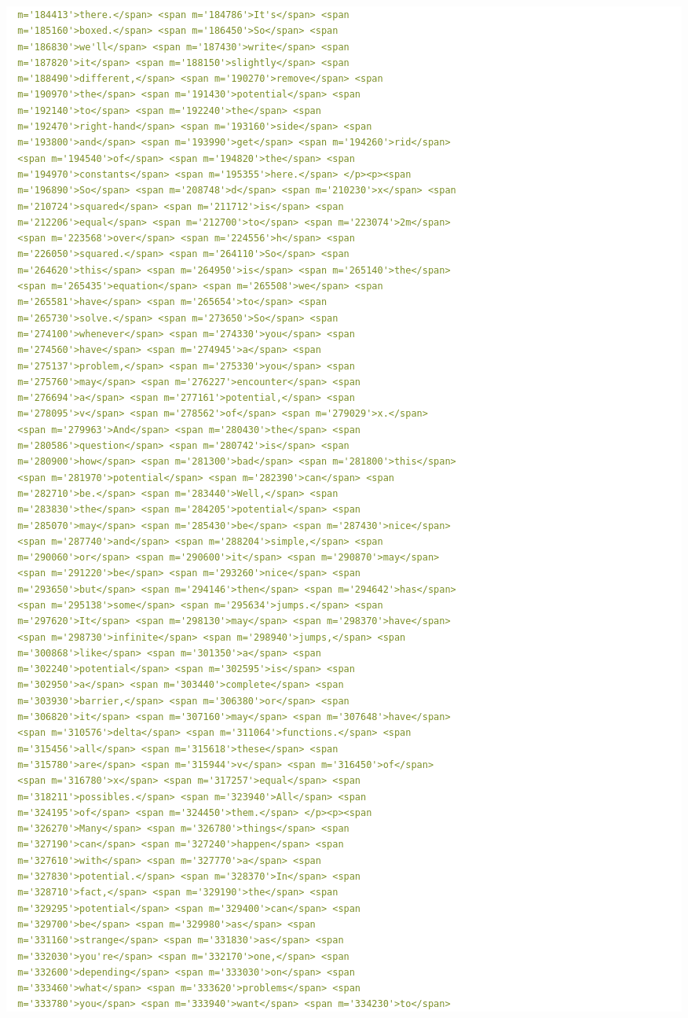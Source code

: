 ```yaml
  m='184413'>there.</span> <span m='184786'>It's</span> <span
  m='185160'>boxed.</span> <span m='186450'>So</span> <span
  m='186830'>we'll</span> <span m='187430'>write</span> <span
  m='187820'>it</span> <span m='188150'>slightly</span> <span
  m='188490'>different,</span> <span m='190270'>remove</span> <span
  m='190970'>the</span> <span m='191430'>potential</span> <span
  m='192140'>to</span> <span m='192240'>the</span> <span
  m='192470'>right-hand</span> <span m='193160'>side</span> <span
  m='193800'>and</span> <span m='193990'>get</span> <span m='194260'>rid</span>
  <span m='194540'>of</span> <span m='194820'>the</span> <span
  m='194970'>constants</span> <span m='195355'>here.</span> </p><p><span
  m='196890'>So</span> <span m='208748'>d</span> <span m='210230'>x</span> <span
  m='210724'>squared</span> <span m='211712'>is</span> <span
  m='212206'>equal</span> <span m='212700'>to</span> <span m='223074'>2m</span>
  <span m='223568'>over</span> <span m='224556'>h</span> <span
  m='226050'>squared.</span> <span m='264110'>So</span> <span
  m='264620'>this</span> <span m='264950'>is</span> <span m='265140'>the</span>
  <span m='265435'>equation</span> <span m='265508'>we</span> <span
  m='265581'>have</span> <span m='265654'>to</span> <span
  m='265730'>solve.</span> <span m='273650'>So</span> <span
  m='274100'>whenever</span> <span m='274330'>you</span> <span
  m='274560'>have</span> <span m='274945'>a</span> <span
  m='275137'>problem,</span> <span m='275330'>you</span> <span
  m='275760'>may</span> <span m='276227'>encounter</span> <span
  m='276694'>a</span> <span m='277161'>potential,</span> <span
  m='278095'>v</span> <span m='278562'>of</span> <span m='279029'>x.</span>
  <span m='279963'>And</span> <span m='280430'>the</span> <span
  m='280586'>question</span> <span m='280742'>is</span> <span
  m='280900'>how</span> <span m='281300'>bad</span> <span m='281800'>this</span>
  <span m='281970'>potential</span> <span m='282390'>can</span> <span
  m='282710'>be.</span> <span m='283440'>Well,</span> <span
  m='283830'>the</span> <span m='284205'>potential</span> <span
  m='285070'>may</span> <span m='285430'>be</span> <span m='287430'>nice</span>
  <span m='287740'>and</span> <span m='288204'>simple,</span> <span
  m='290060'>or</span> <span m='290600'>it</span> <span m='290870'>may</span>
  <span m='291220'>be</span> <span m='293260'>nice</span> <span
  m='293650'>but</span> <span m='294146'>then</span> <span m='294642'>has</span>
  <span m='295138'>some</span> <span m='295634'>jumps.</span> <span
  m='297620'>It</span> <span m='298130'>may</span> <span m='298370'>have</span>
  <span m='298730'>infinite</span> <span m='298940'>jumps,</span> <span
  m='300868'>like</span> <span m='301350'>a</span> <span
  m='302240'>potential</span> <span m='302595'>is</span> <span
  m='302950'>a</span> <span m='303440'>complete</span> <span
  m='303930'>barrier,</span> <span m='306380'>or</span> <span
  m='306820'>it</span> <span m='307160'>may</span> <span m='307648'>have</span>
  <span m='310576'>delta</span> <span m='311064'>functions.</span> <span
  m='315456'>all</span> <span m='315618'>these</span> <span
  m='315780'>are</span> <span m='315944'>v</span> <span m='316450'>of</span>
  <span m='316780'>x</span> <span m='317257'>equal</span> <span
  m='318211'>possibles.</span> <span m='323940'>All</span> <span
  m='324195'>of</span> <span m='324450'>them.</span> </p><p><span
  m='326270'>Many</span> <span m='326780'>things</span> <span
  m='327190'>can</span> <span m='327240'>happen</span> <span
  m='327610'>with</span> <span m='327770'>a</span> <span
  m='327830'>potential.</span> <span m='328370'>In</span> <span
  m='328710'>fact,</span> <span m='329190'>the</span> <span
  m='329295'>potential</span> <span m='329400'>can</span> <span
  m='329700'>be</span> <span m='329980'>as</span> <span
  m='331160'>strange</span> <span m='331830'>as</span> <span
  m='332030'>you're</span> <span m='332170'>one,</span> <span
  m='332600'>depending</span> <span m='333030'>on</span> <span
  m='333460'>what</span> <span m='333620'>problems</span> <span
  m='333780'>you</span> <span m='333940'>want</span> <span m='334230'>to</span>
```